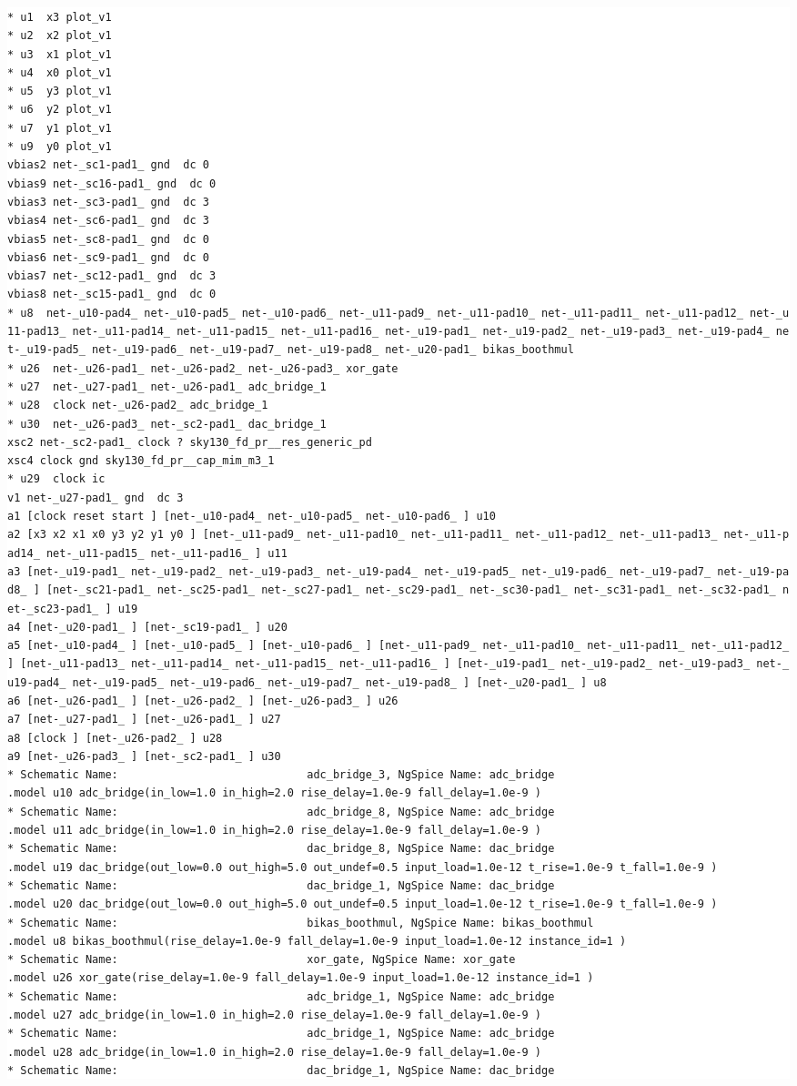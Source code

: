 ```
* u1  x3 plot_v1
* u2  x2 plot_v1
* u3  x1 plot_v1
* u4  x0 plot_v1
* u5  y3 plot_v1
* u6  y2 plot_v1
* u7  y1 plot_v1
* u9  y0 plot_v1
vbias2 net-_sc1-pad1_ gnd  dc 0
vbias9 net-_sc16-pad1_ gnd  dc 0
vbias3 net-_sc3-pad1_ gnd  dc 3
vbias4 net-_sc6-pad1_ gnd  dc 3
vbias5 net-_sc8-pad1_ gnd  dc 0
vbias6 net-_sc9-pad1_ gnd  dc 0
vbias7 net-_sc12-pad1_ gnd  dc 3
vbias8 net-_sc15-pad1_ gnd  dc 0
* u8  net-_u10-pad4_ net-_u10-pad5_ net-_u10-pad6_ net-_u11-pad9_ net-_u11-pad10_ net-_u11-pad11_ net-_u11-pad12_ net-_u11-pad13_ net-_u11-pad14_ net-_u11-pad15_ net-_u11-pad16_ net-_u19-pad1_ net-_u19-pad2_ net-_u19-pad3_ net-_u19-pad4_ net-_u19-pad5_ net-_u19-pad6_ net-_u19-pad7_ net-_u19-pad8_ net-_u20-pad1_ bikas_boothmul
* u26  net-_u26-pad1_ net-_u26-pad2_ net-_u26-pad3_ xor_gate
* u27  net-_u27-pad1_ net-_u26-pad1_ adc_bridge_1
* u28  clock net-_u26-pad2_ adc_bridge_1
* u30  net-_u26-pad3_ net-_sc2-pad1_ dac_bridge_1
xsc2 net-_sc2-pad1_ clock ? sky130_fd_pr__res_generic_pd 
xsc4 clock gnd sky130_fd_pr__cap_mim_m3_1 
* u29  clock ic
v1 net-_u27-pad1_ gnd  dc 3
a1 [clock reset start ] [net-_u10-pad4_ net-_u10-pad5_ net-_u10-pad6_ ] u10
a2 [x3 x2 x1 x0 y3 y2 y1 y0 ] [net-_u11-pad9_ net-_u11-pad10_ net-_u11-pad11_ net-_u11-pad12_ net-_u11-pad13_ net-_u11-pad14_ net-_u11-pad15_ net-_u11-pad16_ ] u11
a3 [net-_u19-pad1_ net-_u19-pad2_ net-_u19-pad3_ net-_u19-pad4_ net-_u19-pad5_ net-_u19-pad6_ net-_u19-pad7_ net-_u19-pad8_ ] [net-_sc21-pad1_ net-_sc25-pad1_ net-_sc27-pad1_ net-_sc29-pad1_ net-_sc30-pad1_ net-_sc31-pad1_ net-_sc32-pad1_ net-_sc23-pad1_ ] u19
a4 [net-_u20-pad1_ ] [net-_sc19-pad1_ ] u20
a5 [net-_u10-pad4_ ] [net-_u10-pad5_ ] [net-_u10-pad6_ ] [net-_u11-pad9_ net-_u11-pad10_ net-_u11-pad11_ net-_u11-pad12_ ] [net-_u11-pad13_ net-_u11-pad14_ net-_u11-pad15_ net-_u11-pad16_ ] [net-_u19-pad1_ net-_u19-pad2_ net-_u19-pad3_ net-_u19-pad4_ net-_u19-pad5_ net-_u19-pad6_ net-_u19-pad7_ net-_u19-pad8_ ] [net-_u20-pad1_ ] u8
a6 [net-_u26-pad1_ ] [net-_u26-pad2_ ] [net-_u26-pad3_ ] u26
a7 [net-_u27-pad1_ ] [net-_u26-pad1_ ] u27
a8 [clock ] [net-_u26-pad2_ ] u28
a9 [net-_u26-pad3_ ] [net-_sc2-pad1_ ] u30
* Schematic Name:                             adc_bridge_3, NgSpice Name: adc_bridge
.model u10 adc_bridge(in_low=1.0 in_high=2.0 rise_delay=1.0e-9 fall_delay=1.0e-9 ) 
* Schematic Name:                             adc_bridge_8, NgSpice Name: adc_bridge
.model u11 adc_bridge(in_low=1.0 in_high=2.0 rise_delay=1.0e-9 fall_delay=1.0e-9 ) 
* Schematic Name:                             dac_bridge_8, NgSpice Name: dac_bridge
.model u19 dac_bridge(out_low=0.0 out_high=5.0 out_undef=0.5 input_load=1.0e-12 t_rise=1.0e-9 t_fall=1.0e-9 ) 
* Schematic Name:                             dac_bridge_1, NgSpice Name: dac_bridge
.model u20 dac_bridge(out_low=0.0 out_high=5.0 out_undef=0.5 input_load=1.0e-12 t_rise=1.0e-9 t_fall=1.0e-9 ) 
* Schematic Name:                             bikas_boothmul, NgSpice Name: bikas_boothmul
.model u8 bikas_boothmul(rise_delay=1.0e-9 fall_delay=1.0e-9 input_load=1.0e-12 instance_id=1 ) 
* Schematic Name:                             xor_gate, NgSpice Name: xor_gate
.model u26 xor_gate(rise_delay=1.0e-9 fall_delay=1.0e-9 input_load=1.0e-12 instance_id=1 ) 
* Schematic Name:                             adc_bridge_1, NgSpice Name: adc_bridge
.model u27 adc_bridge(in_low=1.0 in_high=2.0 rise_delay=1.0e-9 fall_delay=1.0e-9 ) 
* Schematic Name:                             adc_bridge_1, NgSpice Name: adc_bridge
.model u28 adc_bridge(in_low=1.0 in_high=2.0 rise_delay=1.0e-9 fall_delay=1.0e-9 ) 
* Schematic Name:                             dac_bridge_1, NgSpice Name: dac_bridge
```